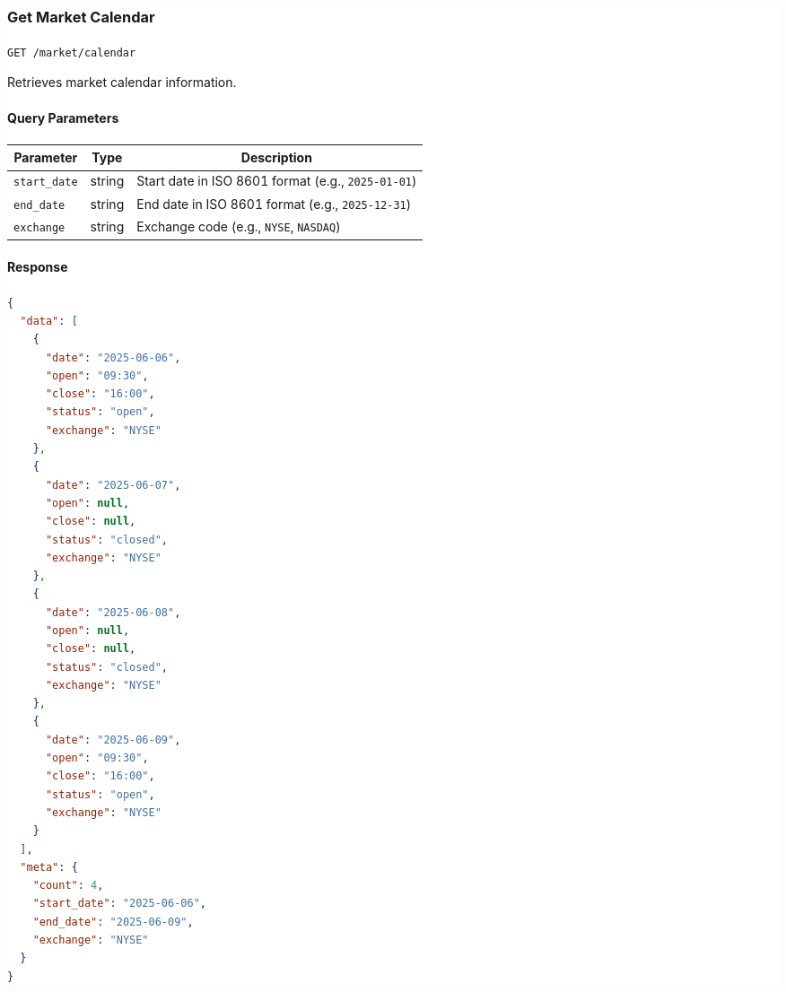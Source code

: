 ### Get Market Calendar

```
GET /market/calendar
```

Retrieves market calendar information.

#### Query Parameters

| Parameter | Type | Description |
|-----------|------|-------------|
| `start_date` | string | Start date in ISO 8601 format (e.g., `2025-01-01`) |
| `end_date` | string | End date in ISO 8601 format (e.g., `2025-12-31`) |
| `exchange` | string | Exchange code (e.g., `NYSE`, `NASDAQ`) |

#### Response

```json
{
  "data": [
    {
      "date": "2025-06-06",
      "open": "09:30",
      "close": "16:00",
      "status": "open",
      "exchange": "NYSE"
    },
    {
      "date": "2025-06-07",
      "open": null,
      "close": null,
      "status": "closed",
      "exchange": "NYSE"
    },
    {
      "date": "2025-06-08",
      "open": null,
      "close": null,
      "status": "closed",
      "exchange": "NYSE"
    },
    {
      "date": "2025-06-09",
      "open": "09:30",
      "close": "16:00",
      "status": "open",
      "exchange": "NYSE"
    }
  ],
  "meta": {
    "count": 4,
    "start_date": "2025-06-06",
    "end_date": "2025-06-09",
    "exchange": "NYSE"
  }
}
```
